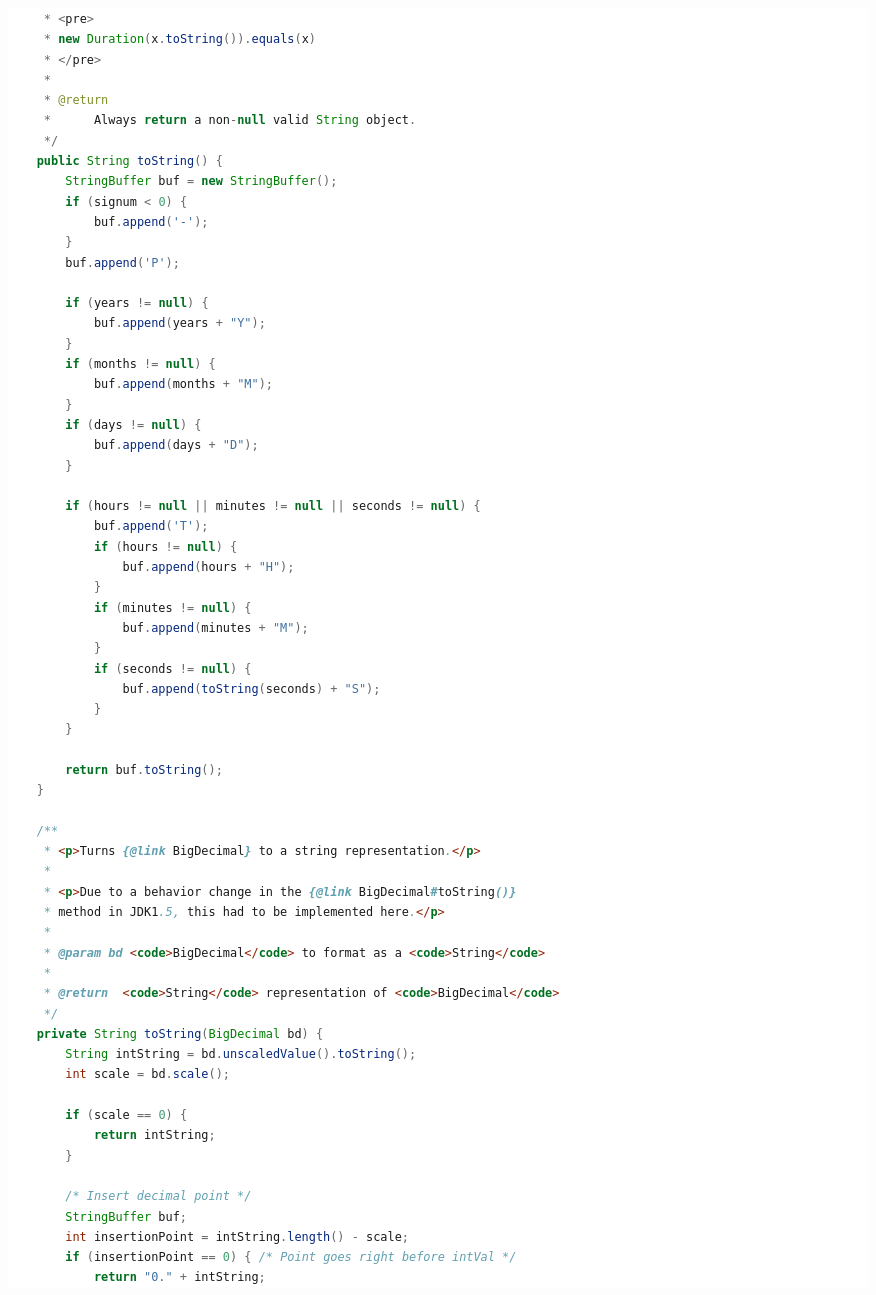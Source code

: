 ```java
     * <pre>
     * new Duration(x.toString()).equals(x)
     * </pre>
     * 
     * @return
     *      Always return a non-null valid String object.
     */
    public String toString() {
        StringBuffer buf = new StringBuffer();
        if (signum < 0) {
            buf.append('-');
        }
        buf.append('P');
        
        if (years != null) {
            buf.append(years + "Y");
        }
        if (months != null) {
            buf.append(months + "M");
        }
        if (days != null) {
            buf.append(days + "D");
        }

        if (hours != null || minutes != null || seconds != null) {
            buf.append('T');
            if (hours != null) {
                buf.append(hours + "H");
            }
            if (minutes != null) {
                buf.append(minutes + "M");
            }
            if (seconds != null) {
                buf.append(toString(seconds) + "S");
            }
        }
        
        return buf.toString();
    }

    /**
     * <p>Turns {@link BigDecimal} to a string representation.</p>
     * 
     * <p>Due to a behavior change in the {@link BigDecimal#toString()}
     * method in JDK1.5, this had to be implemented here.</p>
     * 
     * @param bd <code>BigDecimal</code> to format as a <code>String</code>
     * 
     * @return  <code>String</code> representation of <code>BigDecimal</code> 
     */
    private String toString(BigDecimal bd) {
        String intString = bd.unscaledValue().toString();
        int scale = bd.scale();

        if (scale == 0) {
            return intString;
        }

        /* Insert decimal point */
        StringBuffer buf;
        int insertionPoint = intString.length() - scale;
        if (insertionPoint == 0) { /* Point goes right before intVal */
            return "0." + intString;
```